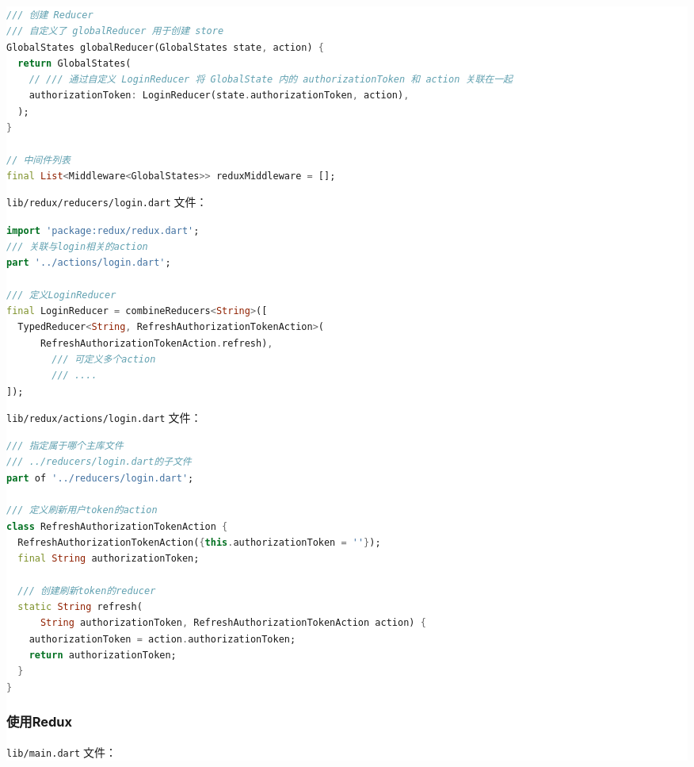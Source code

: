 ```dart
/// 创建 Reducer
/// 自定义了 globalReducer 用于创建 store
GlobalStates globalReducer(GlobalStates state, action) {
  return GlobalStates(
    // /// 通过自定义 LoginReducer 将 GlobalState 内的 authorizationToken 和 action 关联在一起
    authorizationToken: LoginReducer(state.authorizationToken, action),
  );
}

// 中间件列表
final List<Middleware<GlobalStates>> reduxMiddleware = [];
```

`lib/redux/reducers/login.dart` 文件：
```dart
import 'package:redux/redux.dart';
/// 关联与login相关的action
part '../actions/login.dart';

/// 定义LoginReducer
final LoginReducer = combineReducers<String>([
  TypedReducer<String, RefreshAuthorizationTokenAction>(
      RefreshAuthorizationTokenAction.refresh),
  		/// 可定义多个action
  		/// ....
]);
```

`lib/redux/actions/login.dart` 文件：
```dart
/// 指定属于哪个主库文件
/// ../reducers/login.dart的子文件
part of '../reducers/login.dart';

/// 定义刷新用户token的action
class RefreshAuthorizationTokenAction {
  RefreshAuthorizationTokenAction({this.authorizationToken = ''});
  final String authorizationToken;
	
  /// 创建刷新token的reducer
  static String refresh(
      String authorizationToken, RefreshAuthorizationTokenAction action) {
    authorizationToken = action.authorizationToken;
    return authorizationToken;
  }
}
```
<a name="AcmDl"></a>
### 使用Redux

`lib/main.dart` 文件：
